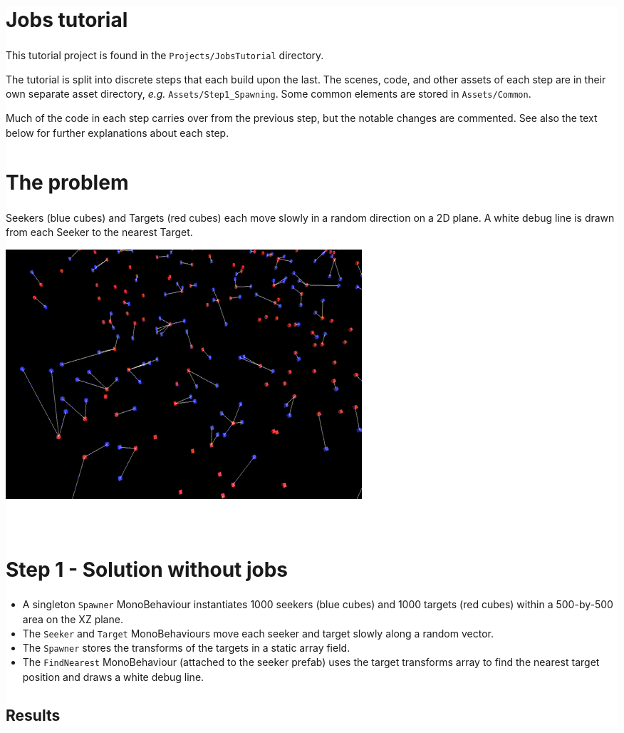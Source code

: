 
# Jobs tutorial

This tutorial project is found in the `Projects/JobsTutorial` directory.

The tutorial is split into discrete steps that each build upon the last. The scenes, code, and other assets of each step are in their own separate asset directory, *e.g.* `Assets/Step1_Spawning`. Some common elements are stored in `Assets/Common`.

Much of the code in each step carries over from the previous step, but the notable changes are commented. See also the text below for further explanations about each step.

# The problem

Seekers (blue cubes) and Targets (red cubes) each move slowly in a random direction on a 2D plane. A white debug line is drawn from each Seeker to the nearest Target.

![each blue seeker finds its nearest red target](./images/find_target.gif)

<br/>

# Step 1 - Solution without jobs

- A singleton `Spawner` MonoBehaviour instantiates 1000 seekers (blue cubes) and 1000 targets (red cubes) within a 500-by-500 area on the XZ plane.
- The `Seeker` and `Target` MonoBehaviours move each seeker and target slowly along a random vector.
- The `Spawner` stores the transforms of the targets in a static array field.
- The `FindNearest` MonoBehaviour (attached to the seeker prefab) uses the target transforms array to find the nearest target position and draws a white debug line.

## Results
